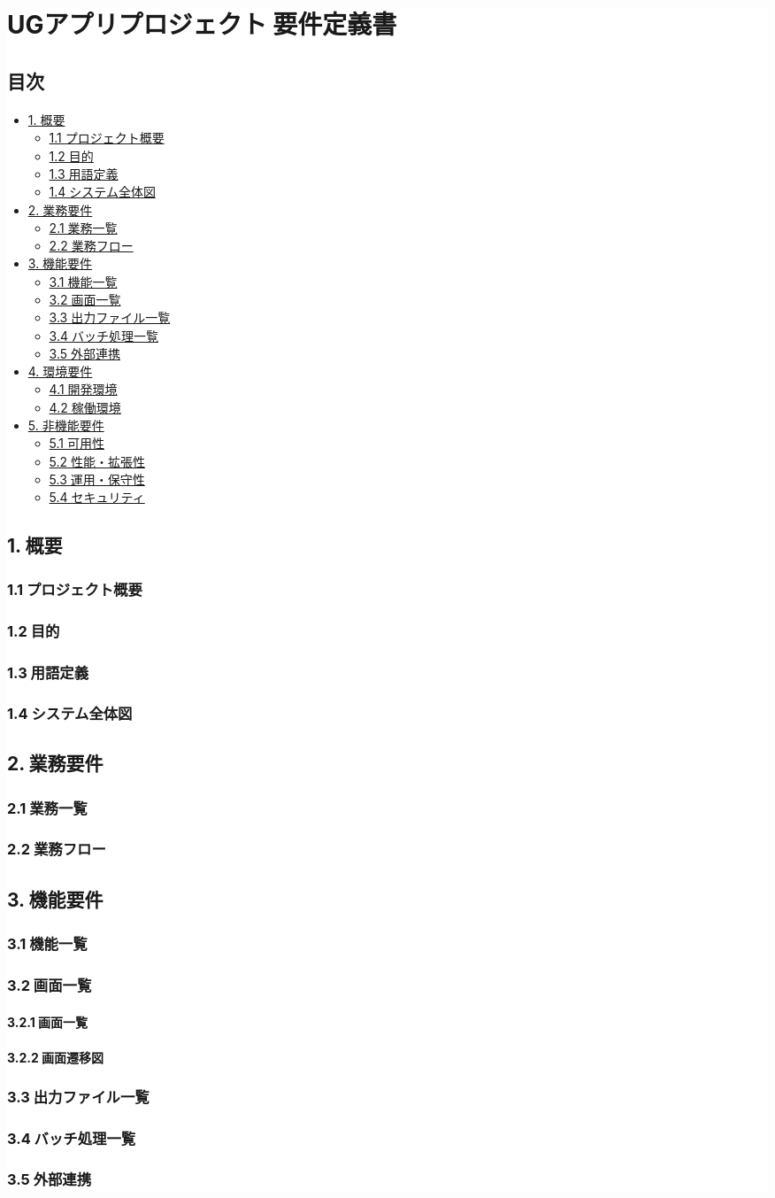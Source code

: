 # UGアプリプロジェクト 要件定義書

## 目次
- [1. 概要](#1-概要)
  - [1.1 プロジェクト概要](#11-プロジェクト概要)
  - [1.2 目的](#12-目的)
  - [1.3 用語定義](#13-用語定義)
  - [1.4 システム全体図](#14-システム全体図)
- [2. 業務要件](#2-業務要件)
  - [2.1 業務一覧](#21-業務一覧)
  - [2.2 業務フロー](#22-業務フロー)
- [3. 機能要件](#4-機能要件)
  - [3.1 機能一覧](#41-機能一覧)
  - [3.2 画面一覧](#42-画面一覧)
  - [3.3 出力ファイル一覧](#43-出力ファイル一覧)
  - [3.4 バッチ処理一覧](#44-バッチ処理一覧)
  - [3.5 外部連携](#45-外部連携)
- [4. 環境要件](#3-環境要件)
  - [4.1 開発環境](#31-開発環境) 
  - [4.2 稼働環境](#32-稼働環境)
- [5. 非機能要件](#5-非機能要件)
  - [5.1 可用性](#51-可用性)
  - [5.2 性能・拡張性](#52-性能拡張性)
  - [5.3 運用・保守性](#53-運用保守性)
  - [5.4 セキュリティ](#54-セキュリティ)

## 1. 概要
### 1.1 プロジェクト概要

### 1.2 目的

### 1.3 用語定義
### 1.4 システム全体図

## 2. 業務要件
### 2.1 業務一覧
### 2.2 業務フロー


## 3. 機能要件
### 3.1 機能一覧
### 3.2 画面一覧
#### 3.2.1 画面一覧
#### 3.2.2 画面遷移図
### 3.3 出力ファイル一覧
### 3.4 バッチ処理一覧
### 3.5 外部連携
